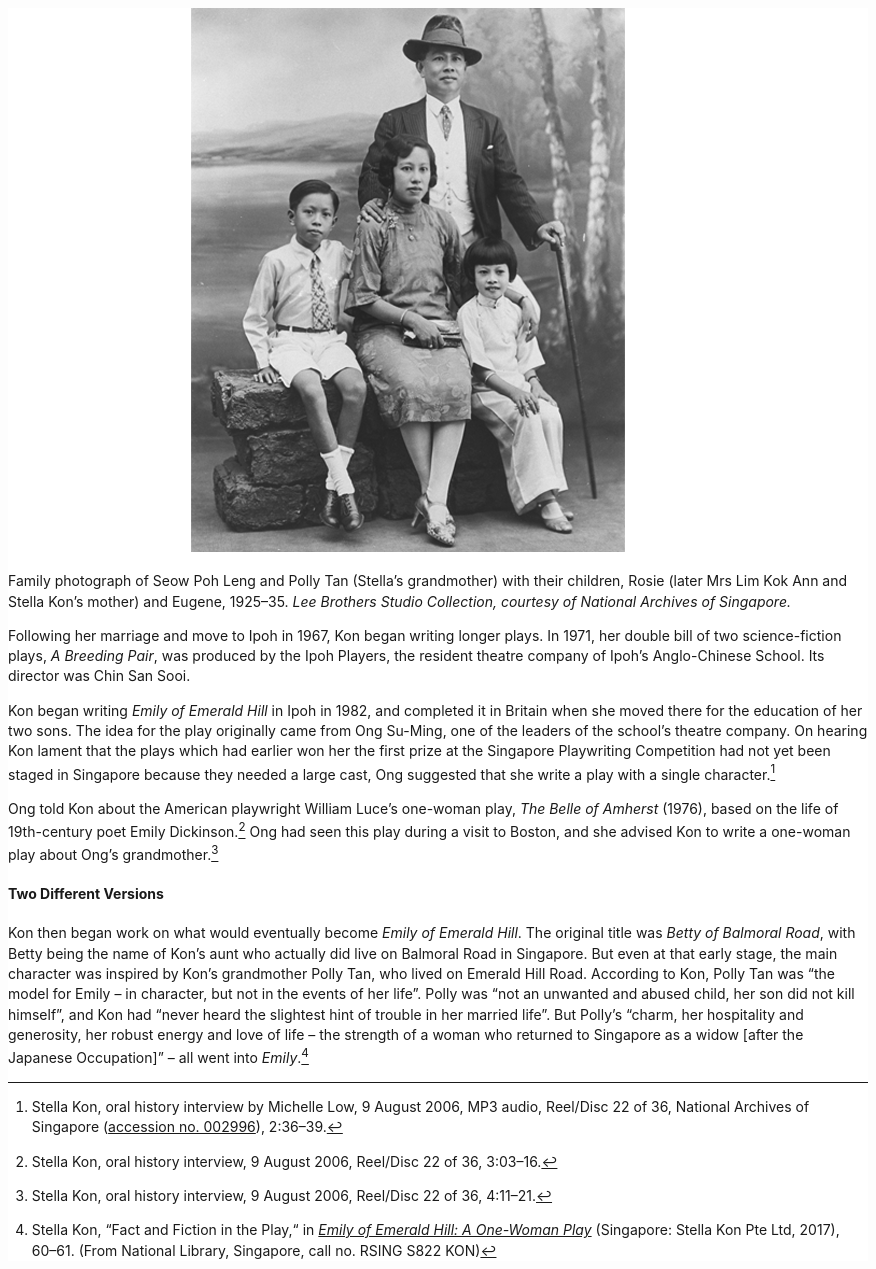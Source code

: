 ![](/images/Vol%2020%20Issue%202/Emily/img4.png)
<div style="background-color:white;">Family photograph of Seow Poh Leng and Polly Tan (Stella’s grandmother) with their children, Rosie (later Mrs Lim Kok Ann and Stella Kon’s mother) and Eugene, 1925–35. <i>Lee Brothers Studio Collection, courtesy of National Archives of Singapore.</i></div>

Following her marriage and move to Ipoh in 1967, Kon began writing longer plays. In 1971, her double bill of two science-fiction plays, _A Breeding Pair_, was produced by the Ipoh Players, the resident theatre company of Ipoh’s Anglo-Chinese School. Its director was Chin San Sooi. 

Kon began writing _Emily of Emerald Hill_ in Ipoh in 1982, and completed it in Britain when she moved there for the education of her two sons. The idea for the play originally came from Ong Su-Ming, one of the leaders of the school’s theatre company. On hearing Kon lament that the plays which had earlier won her the first prize at the Singapore Playwriting Competition had not yet been staged in Singapore because they needed a large cast, Ong suggested that she write a play with a single character.[^2]

Ong told Kon about the American playwright William Luce’s one-woman play, _The Belle of Amherst_ (1976), based on the life of 19th-century poet Emily Dickinson.[^3] Ong had seen this play during a visit to Boston, and she advised Kon to write a one-woman play about Ong’s grandmother.[^4] 

#### **Two Different Versions**

Kon then began work on what would eventually become _Emily of Emerald Hill_. The original title was _Betty of Balmoral Road_, with Betty being the name of Kon’s aunt who actually did live on Balmoral Road in Singapore. But even at that early stage, the main character was inspired by Kon’s grandmother Polly Tan, who lived on Emerald Hill Road. According to Kon, Polly Tan was “the model for Emily – in character, but not in the events of her life”. Polly was “not an unwanted and abused child, her son did not kill himself”, and Kon had “never heard the slightest hint of trouble in her married life”. But Polly’s “charm, her hospitality and generosity, her robust energy and love of life – the strength of a woman who returned to Singapore as a widow [after the Japanese Occupation]” – all went into _Emily_.[^5] 


[^1]: Correspondence with [Stella Kon](https://www.nlb.gov.sg/main/article-detail?cmsuuid=d6fc85de-85fd-44df-8392-37739955f594), 19 November 2023; Nureza Ahmad, “Stella Kon”, in _Singapore Infopedia_. National Library Board Singapore. Article published 2018. Kon started writing plays while still in school. At age eight, she wrote her first play, _The Fisherman and the King_, while at Raffles Girls’ School (RGS), which was later staged at the school. At age 12, her second play, _The Tragedy of Lo Mee Oh and Tzu Lee At_, a parody of _Romeo and Juliet_, was again performed in RGS. Kon is a descendant of Lim Boon Keng and Tan Tock Seng, who were her paternal great-grandfather and maternal great-great-grandfather respectively.
[^2]: Stella Kon, oral history interview by Michelle Low, 9 August 2006, MP3 audio, Reel/Disc 22 of 36, National Archives of Singapore ([accession no. 002996](https://www.nas.gov.sg/archivesonline/oral_history_interviews/interview/002996)), 2:36–39.
[^3]: Stella Kon, oral history interview, 9 August 2006, Reel/Disc 22 of 36, 3:03–16.
[^4]: Stella Kon, oral history interview, 9 August 2006, Reel/Disc 22 of 36, 4:11–21.
[^5]: Stella Kon, “Fact and Fiction in the Play,“ in [_Emily of Emerald Hill: A One-Woman Play_](https://eservice.nlb.gov.sg/redir/itemdetails?bid=202831114) (Singapore: Stella Kon Pte Ltd, 2017), 60–61. (From National Library, Singapore, call no. RSING S822 KON)
[^6]: Correspondence with Stella Kon, 3 December 2023.
[^7]: Stella Kon, [_Portrait of a Nonya: A Monodrama_](https://eservice.nlb.gov.sg/redir/itemdetails?bid=6012198), unpublished manuscript, 1980, 16. (From National Library, Singapore, call no. RCLOS S822 KON)
[^8]: Correspondence with Stella Kon, 18 March 2024.
[^9]: Correspondence with Stella Kon, 18 March 2024.
[^10]:  Kon, [_Portrait of a Nonya_](https://eservice.nlb.gov.sg/redir/itemdetails?bid=6012198), 3.
[^11]: Kon, [_Emily of Emerald Hill_](https://eservice.nlb.gov.sg/redir/itemdetails?bid=202831114)_,_ 3.
[^12]: Kon, [_Portrait of a Nonya_](https://eservice.nlb.gov.sg/redir/itemdetails?bid=6012198), 7.
[^13]: Correspondence with Stella Kon, 27 March 2024.
[^14]: William Luce, _The Belle of Amherst_ (Boston: Houghton Mifflin Company, 1978), 2.
[^15]: Kon, [_Portrait of a Nonya_](https://eservice.nlb.gov.sg/redir/itemdetails?bid=6012198), 8; 17.
[^16]: Kon, [_Emily of Emerald Hill_](https://eservice.nlb.gov.sg/redir/itemdetails?bid=202831114), 38–39
[^17]: Luce, _The Belle of Amherst_, 22–24.
[^18]: Stella Kon, oral history interview, 9 August 2006, Reel/Disc 22 of 36, 3:23–54.
[^19]: It was a “superb solution” on the part of William Luce to involve the audience in the play in this manner. Correspondence with Grant Hayter-Menzies, 3 April 2024. For the detailed episode about how Luce came up with this solution, see Grant Hayter-Menzies, _Staging Emily Dickinson:_ _The History and Enduring Influence of William Luce's The Belle of Amherst_. Jeffferson (NC: McFarland, 2023), 119–20.
[^20]: Kon, [_Portrait of a Nonya_](https://eservice.nlb.gov.sg/redir/itemdetails?bid=6012198), 3.
[^21]: Kon, [_Portrait of a Nonya_](https://eservice.nlb.gov.sg/redir/itemdetails?bid=6012198), 3–4.
[^22]: Correspondence with Stella Kon, 20 March 2024.
[^23]: Correspondence with Chin San Sooi, 5 December 2023; “Director’s Chair,” Stella Kon’s Emily of Emerald Hill, https://emilyemerald.tripod.com/directorsays.htm.
[^24]: Correspondence with Ong Su-Ming, 13 November 2023. The play is _I Have Not Forgotten the Dumb_, a devised piece staged in 1981.
[^25]: Correspondence with Chin San Sooi, 5 December 2023. A few years after staging Kon’s _A Breeding Pair_, Chin impressed the German Embassy in Malaysia in 1974 by successfully staging German playwright Bertolt Brecht’s _The Caucasian Chalk Circle_ in an innovatively minimalist style, using only 10 actors instead of the original 50. In _Lady White_, the very first play Chin wrote and directed in 1976, he creatively turned the audience into a fellow actor by making an actor approach someone in the audience to read his fortune. His _Refugees:_ _Images_, a critique of the Malaysian government’s treatment of refugees, completed in 1980, was meant to become the first Malaysian musical although it was banned from being performed for two decades.
[^26]: Correspondence with Chin San Sooi, 5 December 2023. The premiere was done in an ad hoc manner, with a temporary stage and electricity drawn from the main office for lighting and air-conditioning.
[^27]: J.C. Forou, “A Story Told, a Cultural Sub-Type Vitalised,” _New Straits Times_, 2 December 1984. (From KLIK) 
[^28]: Forou, “A Story Told, a Cultural Sub-Type Vitalised.”
[^29]: “A Woman of Many Faces,” _Asiaweek_, 21–28 December 1984, 33.
[^30]: Correspondence with Max Le Blond, 28 December 2023.
[^31]: Correspondence with Margaret Chan, 5 January 2024.
[^32]: Rebecca Chua, “[Tears and Smiles Greet Emily](https://eresources.nlb.gov.sg/newspapers/digitised/article/straitstimes19850906-1.2.83.30.3),” _Straits Times_, 6 September 1985, 21. (From NewsaperSG)
[^33]: Forou, “A Story Told, Cultural Sub-Type Vitalised.”
[^34]: Ong Kian Ming, “Preserving Our Cultural Diversity for Posterity,” _New Straits Times_, 21 October 2002, 10. (From KLIK) 
[^35]: “Pearlly’s Emily Turns 100,” _Malay Mail_, 10 October 2002, 29. (From KLIK) 
[^36]: As at July 2005, _Emily of Emerald_ was recorded as the longest-running play in Southeast Asia. See Noor Husna Khalid, “Chua to Reprise Emily Role for 114th Time,” _Malay Mail_, 6 June 2005, 10. (From KLIK) 
[^37]: “Enough of Emily,” _Malay Mail_, 18 October 2002, 28. (From KLIK) 
[^38]: Correspondence with Chin San Sooi, 27 December 2023.
[^39]: Tan Gim Ean, “‘Monologues’ Sees 3 Interpretations of ‘Emily of Emerald Hill’ and 17 Key Characters from Shakespeare,” _Options_, 8 July 2019, https://www.optionstheedge.com/topic/culture/monologues-sees-3-interpretations-emily-emerald-hill-and-17-key-characters-shakespeare.
[^40]: Correspondence with Chin San Sooi, 27 December 2023. 
[^41]: “A Moment Please, San Sooi…,” _New Sunday Times_, 1 December 2002, 10. (From KLIK) 
[^42]: “Emily of Emerald Hill to Be Restaged,” _Malay Mail_, 30 November 1998, 1. (From KLIK) 
[^43]: Correspondence with Chin San Sooi, 15 July 2023.
[^44]: Correspondence with Woo Yee Saik, 13 March 2024.</div>